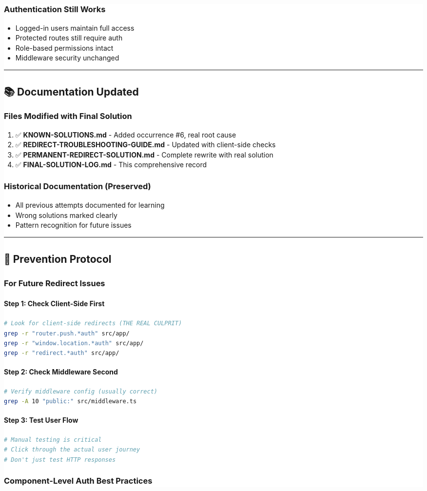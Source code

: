 ### Authentication Still Works
- Logged-in users maintain full access
- Protected routes still require auth
- Role-based permissions intact
- Middleware security unchanged

---

## 📚 Documentation Updated

### Files Modified with Final Solution
1. ✅ **KNOWN-SOLUTIONS.md** - Added occurrence #6, real root cause
2. ✅ **REDIRECT-TROUBLESHOOTING-GUIDE.md** - Updated with client-side checks
3. ✅ **PERMANENT-REDIRECT-SOLUTION.md** - Complete rewrite with real solution
4. ✅ **FINAL-SOLUTION-LOG.md** - This comprehensive record

### Historical Documentation (Preserved)
- All previous attempts documented for learning
- Wrong solutions marked clearly
- Pattern recognition for future issues

---

## 🎯 Prevention Protocol

### For Future Redirect Issues

#### Step 1: Check Client-Side First
```bash
# Look for client-side redirects (THE REAL CULPRIT)
grep -r "router.push.*auth" src/app/
grep -r "window.location.*auth" src/app/
grep -r "redirect.*auth" src/app/
```

#### Step 2: Check Middleware Second  
```bash
# Verify middleware config (usually correct)
grep -A 10 "public:" src/middleware.ts
```

#### Step 3: Test User Flow
```bash
# Manual testing is critical
# Click through the actual user journey
# Don't just test HTTP responses
```

### Component-Level Auth Best Practices
